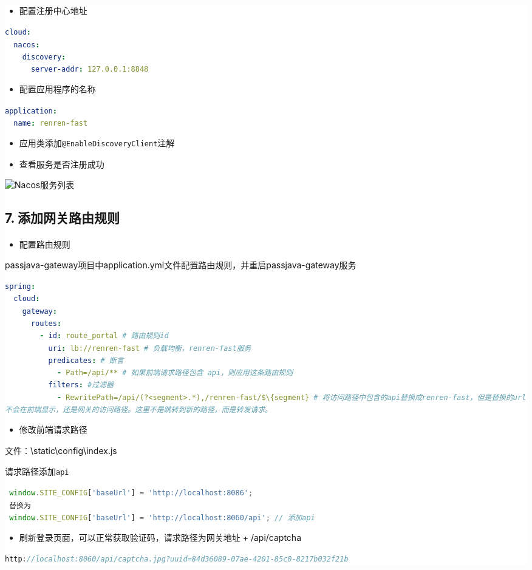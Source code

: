 - 配置注册中心地址

```yaml
cloud:
  nacos:
    discovery:
      server-addr: 127.0.0.1:8848
```

- 配置应用程序的名称

``` yaml
application:
  name: renren-fast
```

- 应用类添加`@EnableDiscoveryClient`注解

- 查看服务是否注册成功

![Nacos服务列表](http://cdn.jayh.club/blog/20200425/JcoXD3tdLLoQ.png?imageslim)

## 7. 添加网关路由规则

- 配置路由规则

passjava-gateway项目中application.yml文件配置路由规则，并重启passjava-gateway服务

```yaml
spring:
  cloud:
    gateway:
      routes:
        - id: route_portal # 路由规则id
          uri: lb://renren-fast # 负载均衡，renren-fast服务
          predicates: # 断言
            - Path=/api/** # 如果前端请求路径包含 api，则应用这条路由规则
          filters: #过滤器
            - RewritePath=/api/(?<segment>.*),/renren-fast/$\{segment} # 将访问路径中包含的api替换成renren-fast，但是替换的url不会在前端显示，还是网关的访问路径。这里不是跳转到新的路径，而是转发请求。
```

- 修改前端请求路径

文件：\static\config\index.js

请求路径添加`api`

``` javascript
 window.SITE_CONFIG['baseUrl'] = 'http://localhost:8086';
 替换为
 window.SITE_CONFIG['baseUrl'] = 'http://localhost:8060/api'; // 添加api
```

- 刷新登录页面，可以正常获取验证码，请求路径为网关地址 + /api/captcha
``` javascript
http://localhost:8060/api/captcha.jpg?uuid=84d36089-07ae-4201-85c0-8217b032f21b
```


[^官方文档]: https://developer.mozilla.org/zh-CN/docs/Web/http/access_control_cors